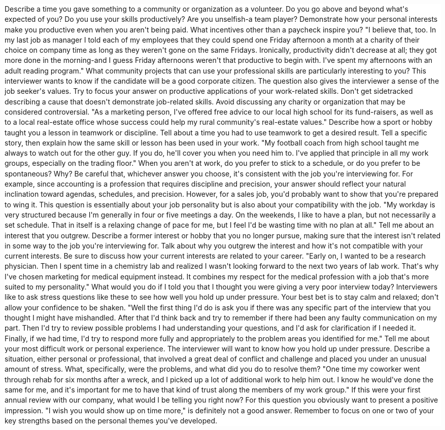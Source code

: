 Describe a time you gave something to a community or organization as a volunteer. Do you go above and beyond what's expected of you? Do you use your skills productively? Are you unselfish-a team player? Demonstrate how your personal interests make you productive even when you aren't being paid. What incentives other than a paycheck inspire you?
"I believe that, too. In my last job as manager I told each of my employees that they could spend one Friday afternoon a month at a charity of their choice on company time as long as they weren't gone on the same Fridays. Ironically, productivity didn't decrease at all; they got more done in the morning-and I guess Friday afternoons weren't that productive to begin with. I've spent my afternoons with an adult reading program."
What community projects that can use your professional skills are particularly interesting to you?
This interviewer wants to know if the candidate will be a good corporate citizen. The question also gives the interviewer a sense of the job seeker's values. Try to focus your answer on productive applications of your work-related skills. Don't get sidetracked describing a cause that doesn't demonstrate job-related skills. Avoid discussing any charity or organization that may be considered controversial.
"As a marketing person, I've offered free advice to our local high school for its fund-raisers, as well as to a local real-estate office whose success could help my rural community's real-estate values."
Describe how a sport or hobby taught you a lesson in teamwork or discipline.
Tell about a time you had to use teamwork to get a desired result. Tell a specific story, then explain how the same skill or lesson has been used in your work.
"My football coach from high school taught me always to watch out for the other guy. If you do, he'll cover you when you need him to. I've applied that principle in all my work groups, especially on the trading floor."
When you aren't at work, do you prefer to stick to a schedule, or do you prefer to be spontaneous? Why?
Be careful that, whichever answer you choose, it's consistent with the job you're interviewing for. For example, since accounting is a profession that requires discipline and precision, your answer should reflect your natural inclination toward agendas, schedules, and precision. However, for a sales job, you'd probably want to show that you're prepared to wing it. This question is essentially about your job personality but is also about your compatibility with the job.
"My workday is very structured because I'm generally in four or five meetings a day. On the weekends, I like to have a plan, but not necessarily a set schedule. That in itself is a relaxing change of pace for me, but I feel I'd be wasting time with no plan at all."
Tell me about an interest that you outgrew.
Describe a former interest or hobby that you no longer pursue, making sure that the interest isn't related in some way to the job you're interviewing for. Talk about why you outgrew the interest and how it's not compatible with your current interests. Be sure to discuss how your current interests are related to your career.
"Early on, I wanted to be a research physician. Then I spent time in a chemistry lab and realized I wasn't looking forward to the next two years of lab work. That's why I've chosen marketing for medical equipment instead. It combines my respect for the medical profession with a job that's more suited to my personality."
What would you do if I told you that I thought you were giving a very poor interview today?
Interviewers like to ask stress questions like these to see how well you hold up under pressure. Your best bet is to stay calm and relaxed; don't allow your confidence to be shaken.
"Well the first thing I'd do is ask you if there was any specific part of the interview that you thought I might have mishandled. After that I'd think back and try to remember if there had been any faulty communication on my part. Then I'd try to review possible problems I had understanding your questions, and I'd ask for clarification if I needed it. Finally, if we had time, I'd try to respond more fully and appropriately to the problem areas you identified for me."
Tell me about your most difficult work or personal experience.
The interviewer will want to know how you hold up under pressure. Describe a situation, either personal or professional, that involved a great deal of conflict and challenge and placed you under an unusual amount of stress. What, specifically, were the problems, and what did you do to resolve them?
"One time my coworker went through rehab for six months after a wreck, and I picked up a lot of additional work to help him out. I know he would've done the same for me, and it's important for me to have that kind of trust along the members of my work group."
If this were your first annual review with our company, what would I be telling you right now?
For this question you obviously want to present a positive impression. "I wish you would show up on time more," is definitely not a good answer. Remember to focus on one or two of your key strengths based on the personal themes you've developed.